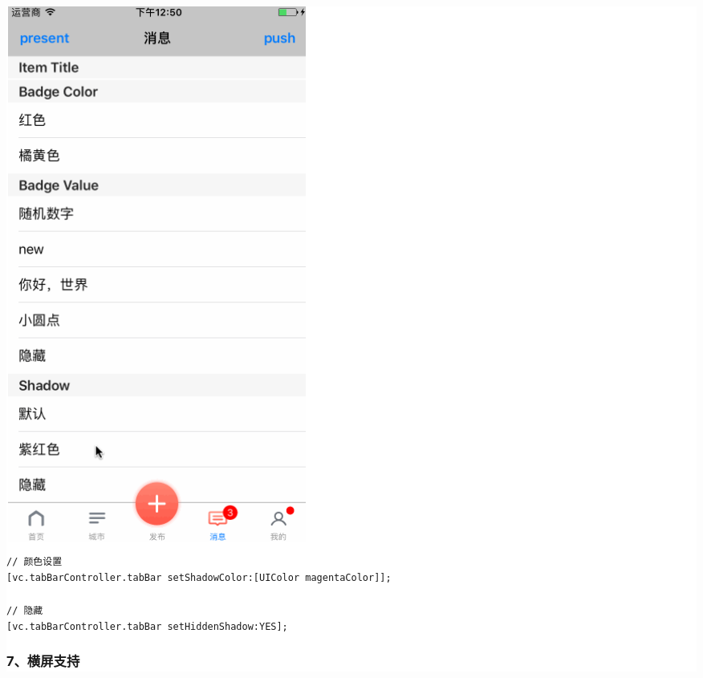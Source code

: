 <img src='Screenshots/TLTabBar_Shadow.gif' width = "375" height = "667" alt="shadow" align=center />

```
// 颜色设置
[vc.tabBarController.tabBar setShadowColor:[UIColor magentaColor]];

// 隐藏
[vc.tabBarController.tabBar setHiddenShadow:YES];
```

### 7、横屏支持
